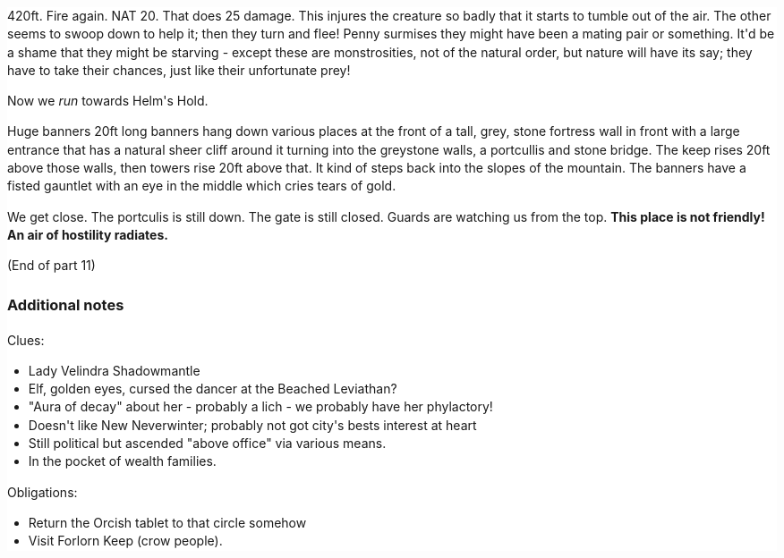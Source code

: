 420ft. Fire again. NAT 20. That does 25 damage. This injures the creature so badly that it starts to tumble out of the air. The other seems to swoop down to help it; then they turn and flee! Penny surmises they might have been a mating pair or something. It'd be a shame that they might be starving - except these are monstrosities, not of the natural order, but nature will have its say; they have to take their chances, just like their unfortunate prey!

Now we *run* towards Helm's Hold.

Huge banners 20ft long banners hang down various places at the front of a tall, grey, stone fortress wall in front with a large entrance that has a natural sheer cliff around it turning into the greystone walls, a portcullis and stone bridge. The keep rises 20ft above those walls, then towers rise 20ft above that. It kind of steps back into the slopes of the mountain. The banners have a fisted gauntlet with an eye in the middle which cries tears of gold.

We get close. The portculis is still down. The gate is still closed. Guards are watching us from the top. **This place is not friendly! An air of hostility radiates.**

(End of part 11)



### Additional notes

Clues:

* Lady Velindra Shadowmantle
* Elf, golden eyes, cursed the dancer at the Beached Leviathan?
* "Aura of decay" about her - probably a lich - we probably have her phylactory!
* Doesn't like New Neverwinter; probably not got city's bests interest at heart
* Still political but ascended "above office" via various means.
* In the pocket of wealth families.

Obligations:

* Return the Orcish tablet to that circle somehow
* Visit Forlorn Keep (crow people).
